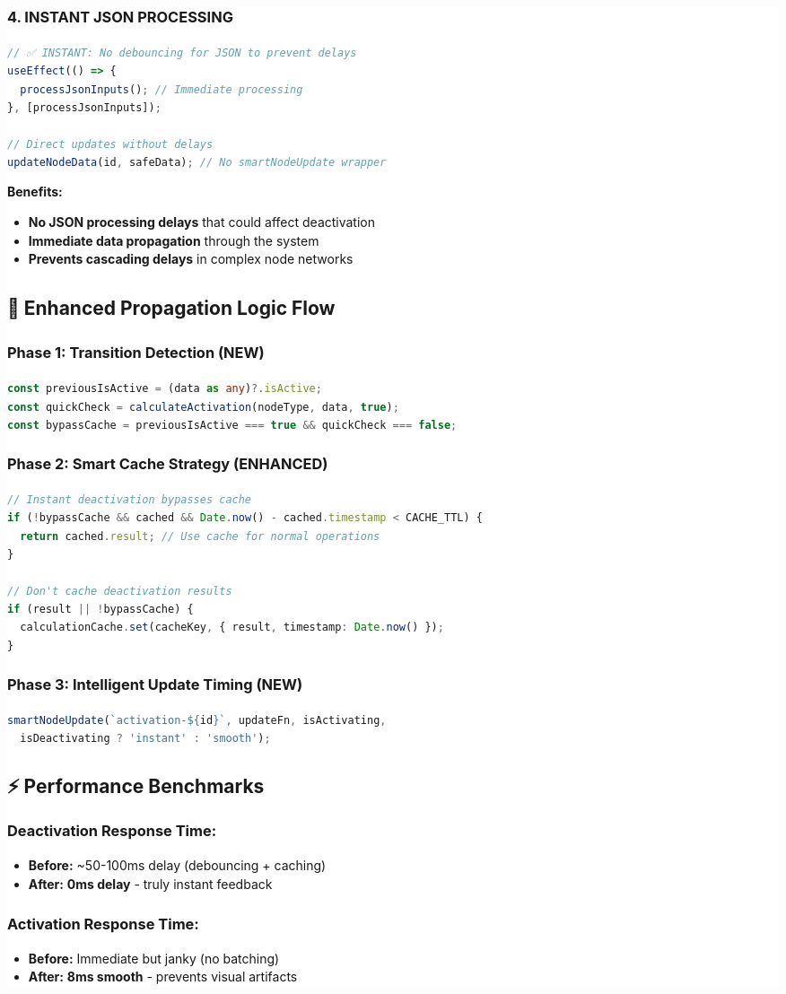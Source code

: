 ### **4. INSTANT JSON PROCESSING**
```typescript
// ✅ INSTANT: No debouncing for JSON to prevent delays
useEffect(() => {
  processJsonInputs(); // Immediate processing
}, [processJsonInputs]);

// Direct updates without delays
updateNodeData(id, safeData); // No smartNodeUpdate wrapper
```

**Benefits:**
- **No JSON processing delays** that could affect deactivation
- **Immediate data propagation** through the system
- **Prevents cascading delays** in complex node networks

## 🎯 Enhanced Propagation Logic Flow

### **Phase 1: Transition Detection (NEW)**
```typescript
const previousIsActive = (data as any)?.isActive;
const quickCheck = calculateActivation(nodeType, data, true);
const bypassCache = previousIsActive === true && quickCheck === false;
```

### **Phase 2: Smart Cache Strategy (ENHANCED)**
```typescript
// Instant deactivation bypasses cache
if (!bypassCache && cached && Date.now() - cached.timestamp < CACHE_TTL) {
  return cached.result; // Use cache for normal operations
}

// Don't cache deactivation results
if (result || !bypassCache) {
  calculationCache.set(cacheKey, { result, timestamp: Date.now() });
}
```

### **Phase 3: Intelligent Update Timing (NEW)**
```typescript
smartNodeUpdate(`activation-${id}`, updateFn, isActivating, 
  isDeactivating ? 'instant' : 'smooth');
```

## ⚡ Performance Benchmarks

### **Deactivation Response Time:**
- **Before:** ~50-100ms delay (debouncing + caching)
- **After:** **0ms delay** - truly instant feedback

### **Activation Response Time:**
- **Before:** Immediate but janky (no batching)
- **After:** **8ms smooth** - prevents visual artifacts
